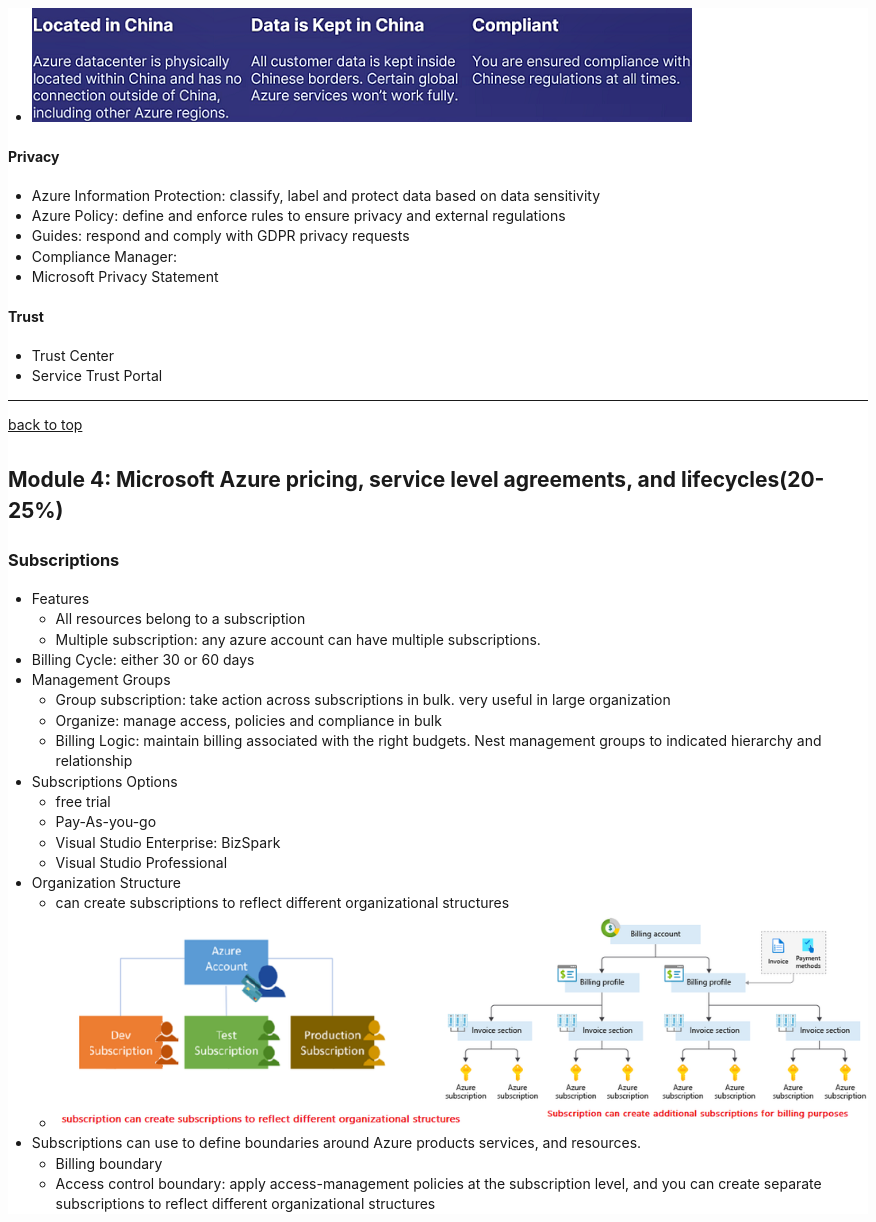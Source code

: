   - ![ChinaRegion](https://github.com/honggzb/Study-General/blob/master/Cloud-study/images/ChinaRegion.png)

#### Privacy

- Azure Information Protection: classify, label and protect data based on data sensitivity
- Azure Policy: define and enforce rules to ensure privacy and external regulations
- Guides: respond and comply with GDPR privacy requests
- Compliance Manager:
- Microsoft Privacy Statement

#### Trust

- Trust Center
- Service Trust Portal

----------------------------------------------------------------

[back to top](#top)

## Module 4: Microsoft Azure pricing, service level agreements, and lifecycles(20-25%)

### Subscriptions

- Features
  - All resources belong to a subscription
  - Multiple subscription: any azure account can have multiple subscriptions.
- Billing Cycle: either 30 or 60 days
- Management Groups
  - Group subscription: take action across subscriptions in bulk. very useful in large organization
  - Organize: manage access, policies and compliance in bulk
  - Billing Logic: maintain billing associated with the right budgets. Nest management groups to indicated hierarchy and relationship
- Subscriptions Options
  - free trial
  - Pay-As-you-go
  - Visual Studio Enterprise: BizSpark
  - Visual Studio Professional
- Organization Structure
  - can create subscriptions to reflect different organizational structures
  - ![subscriptions](https://github.com/honggzb/Study-General/blob/master/Cloud-study/images/subscriptions.png)
- Subscriptions can use to define boundaries around Azure products services, and resources.
  - Billing boundary
  - Access control boundary: apply access-management policies at the subscription level, and you can create separate subscriptions to reflect different organizational structures
